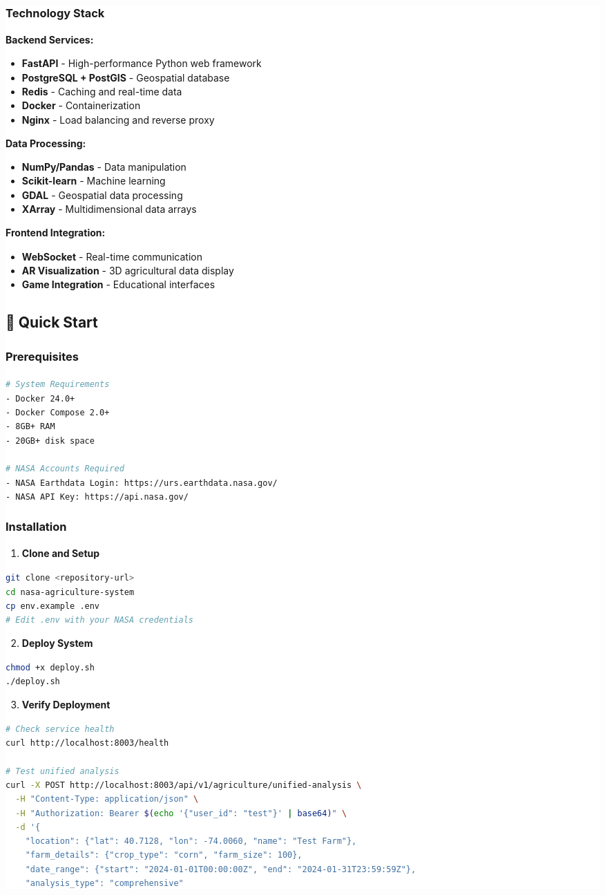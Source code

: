 ### Technology Stack

**Backend Services:**
- **FastAPI** - High-performance Python web framework
- **PostgreSQL + PostGIS** - Geospatial database
- **Redis** - Caching and real-time data
- **Docker** - Containerization
- **Nginx** - Load balancing and reverse proxy

**Data Processing:**
- **NumPy/Pandas** - Data manipulation
- **Scikit-learn** - Machine learning
- **GDAL** - Geospatial data processing
- **XArray** - Multidimensional data arrays

**Frontend Integration:**
- **WebSocket** - Real-time communication
- **AR Visualization** - 3D agricultural data display
- **Game Integration** - Educational interfaces

## 🚀 Quick Start

### Prerequisites

```bash
# System Requirements
- Docker 24.0+
- Docker Compose 2.0+
- 8GB+ RAM
- 20GB+ disk space

# NASA Accounts Required
- NASA Earthdata Login: https://urs.earthdata.nasa.gov/
- NASA API Key: https://api.nasa.gov/
```

### Installation

1. **Clone and Setup**
```bash
git clone <repository-url>
cd nasa-agriculture-system
cp env.example .env
# Edit .env with your NASA credentials
```

2. **Deploy System**
```bash
chmod +x deploy.sh
./deploy.sh
```

3. **Verify Deployment**
```bash
# Check service health
curl http://localhost:8003/health

# Test unified analysis
curl -X POST http://localhost:8003/api/v1/agriculture/unified-analysis \
  -H "Content-Type: application/json" \
  -H "Authorization: Bearer $(echo '{"user_id": "test"}' | base64)" \
  -d '{
    "location": {"lat": 40.7128, "lon": -74.0060, "name": "Test Farm"},
    "farm_details": {"crop_type": "corn", "farm_size": 100},
    "date_range": {"start": "2024-01-01T00:00:00Z", "end": "2024-01-31T23:59:59Z"},
    "analysis_type": "comprehensive"
```
